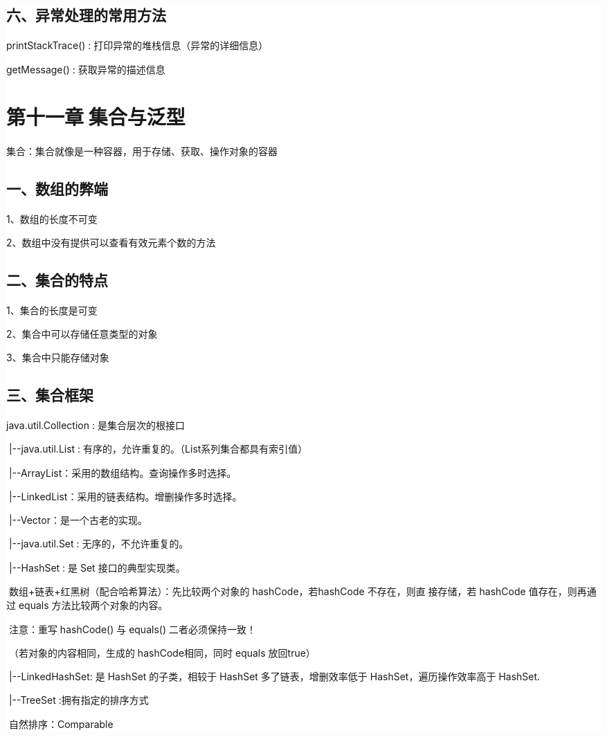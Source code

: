 ## 六、异常处理的常用方法

printStackTrace() : 打印异常的堆栈信息（异常的详细信息）

getMessage() : 获取异常的描述信息



# 第十一章 集合与泛型

集合：集合就像是一种容器，用于存储、获取、操作对象的容器



## 一、数组的弊端

1、数组的长度不可变

2、数组中没有提供可以查看有效元素个数的方法



## 二、集合的特点

1、集合的长度是可变

2、集合中可以存储任意类型的对象

3、集合中只能存储对象



## 三、集合框架

java.util.Collection : 是集合层次的根接口

​	|--java.util.List : 有序的，允许重复的。（List系列集合都具有索引值）

​		|--ArrayList：采用的数组结构。查询操作多时选择。

​		|--LinkedList：采用的链表结构。增删操作多时选择。

​		|--Vector：是一个古老的实现。

​	|--java.util.Set : 无序的，不允许重复的。

​		|--HashSet : 是 Set 接口的典型实现类。

​			数组+链表+红黑树（配合哈希算法）：先比较两个对象的 hashCode，若hashCode 不存在，则直                       接存储，若 hashCode 值存在，则再通过 equals 方法比较两个对象的内容。

​			注意：重写 hashCode() 与 equals() 二者必须保持一致！

​			（若对象的内容相同，生成的 hashCode相同，同时 equals 放回true）

​			|--LinkedHashSet: 是 HashSet 的子类，相较于 HashSet 多了链表，增删效率低于 HashSet，遍历操作效率高于 HashSet.

​		|--TreeSet :拥有指定的排序方式

​			自然排序：Comparable
